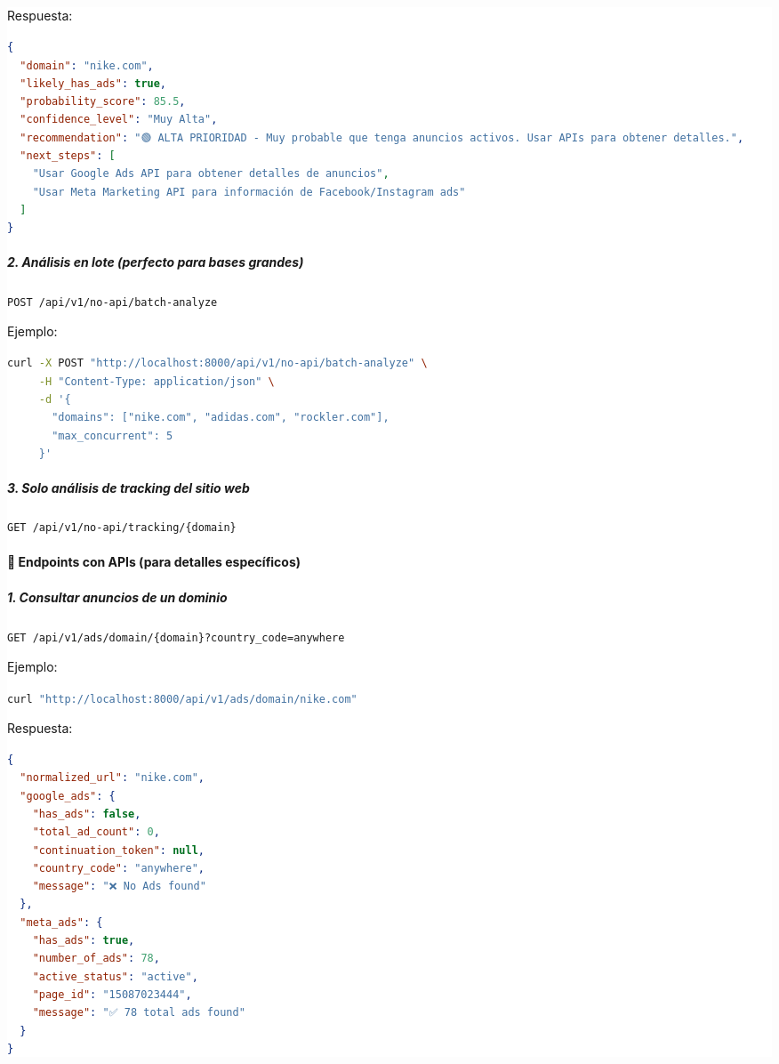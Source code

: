 Respuesta:
```json
{
  "domain": "nike.com",
  "likely_has_ads": true,
  "probability_score": 85.5,
  "confidence_level": "Muy Alta",
  "recommendation": "🟢 ALTA PRIORIDAD - Muy probable que tenga anuncios activos. Usar APIs para obtener detalles.",
  "next_steps": [
    "Usar Google Ads API para obtener detalles de anuncios",
    "Usar Meta Marketing API para información de Facebook/Instagram ads"
  ]
}
```

##### 2. Análisis en lote (perfecto para bases grandes)
```http
POST /api/v1/no-api/batch-analyze
```

Ejemplo:
```bash
curl -X POST "http://localhost:8000/api/v1/no-api/batch-analyze" \
     -H "Content-Type: application/json" \
     -d '{
       "domains": ["nike.com", "adidas.com", "rockler.com"],
       "max_concurrent": 5
     }'
```

##### 3. Solo análisis de tracking del sitio web
```http
GET /api/v1/no-api/tracking/{domain}
```

#### 🔗 Endpoints con APIs (para detalles específicos)

##### 1. Consultar anuncios de un dominio
```http
GET /api/v1/ads/domain/{domain}?country_code=anywhere
```

Ejemplo:
```bash
curl "http://localhost:8000/api/v1/ads/domain/nike.com"
```

Respuesta:
```json
{
  "normalized_url": "nike.com",
  "google_ads": {
    "has_ads": false,
    "total_ad_count": 0,
    "continuation_token": null,
    "country_code": "anywhere",
    "message": "❌ No Ads found"
  },
  "meta_ads": {
    "has_ads": true,
    "number_of_ads": 78,
    "active_status": "active",
    "page_id": "15087023444",
    "message": "✅ 78 total ads found"
  }
}
```
